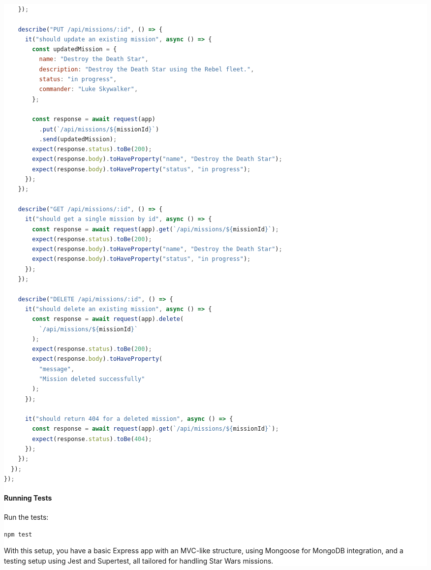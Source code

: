 ```javascript
    });

    describe("PUT /api/missions/:id", () => {
      it("should update an existing mission", async () => {
        const updatedMission = {
          name: "Destroy the Death Star",
          description: "Destroy the Death Star using the Rebel fleet.",
          status: "in progress",
          commander: "Luke Skywalker",
        };

        const response = await request(app)
          .put(`/api/missions/${missionId}`)
          .send(updatedMission);
        expect(response.status).toBe(200);
        expect(response.body).toHaveProperty("name", "Destroy the Death Star");
        expect(response.body).toHaveProperty("status", "in progress");
      });
    });

    describe("GET /api/missions/:id", () => {
      it("should get a single mission by id", async () => {
        const response = await request(app).get(`/api/missions/${missionId}`);
        expect(response.status).toBe(200);
        expect(response.body).toHaveProperty("name", "Destroy the Death Star");
        expect(response.body).toHaveProperty("status", "in progress");
      });
    });

    describe("DELETE /api/missions/:id", () => {
      it("should delete an existing mission", async () => {
        const response = await request(app).delete(
          `/api/missions/${missionId}`
        );
        expect(response.status).toBe(200);
        expect(response.body).toHaveProperty(
          "message",
          "Mission deleted successfully"
        );
      });

      it("should return 404 for a deleted mission", async () => {
        const response = await request(app).get(`/api/missions/${missionId}`);
        expect(response.status).toBe(404);
      });
    });
  });
});
```

#### Running Tests

Run the tests:

```bash
npm test
```

With this setup, you have a basic Express app with an MVC-like structure, using Mongoose for MongoDB integration, and a testing setup using Jest and Supertest, all tailored for handling Star Wars missions.
